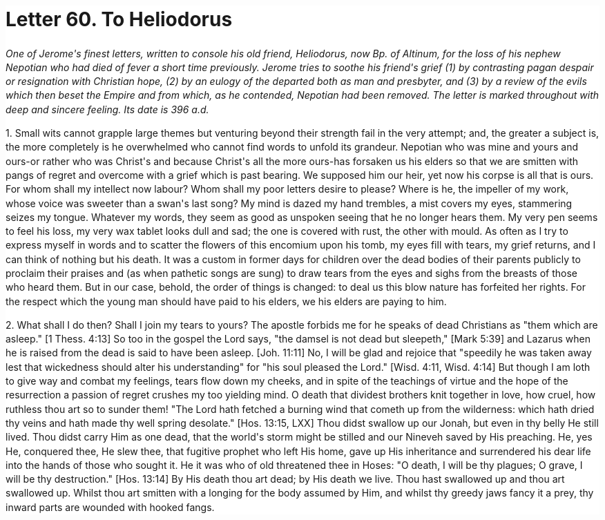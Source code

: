 <h1>Letter 60. To Heliodorus</h1>

<p><i>One of Jerome's finest letters, written to console his old friend, Heliodorus, now Bp. of Altinum, for the loss of his nephew Nepotian who had died of fever a short time previously. Jerome tries to soothe his friend's grief (1) by contrasting pagan despair or resignation with Christian hope, (2) by an eulogy of the departed both as man and presbyter, and (3) by a review of the evils which then beset the Empire and from which, as he contended, Nepotian had been removed. The letter is marked throughout with deep and sincere feeling. Its date is 396 a.d.</i></p>

1\. Small wits cannot grapple large themes but venturing beyond their strength fail in the very attempt; and, the greater a subject is, the more completely is he overwhelmed who cannot find words to unfold its grandeur. Nepotian who was mine and yours and ours-or rather who was Christ's and because Christ's all the more ours-has forsaken us his elders so that we are smitten with pangs of regret and overcome with a grief which is past bearing. We supposed him our heir, yet now his corpse is all that is ours. For whom shall my intellect now labour? Whom shall my poor letters desire to please? Where is he, the impeller of my work, whose voice was sweeter than a swan's last song? My mind is dazed my hand trembles, a mist covers my eyes, stammering seizes my tongue. Whatever my words, they seem as good as unspoken seeing that he no longer hears them. My very pen seems to feel his loss, my very wax tablet looks dull and sad; the one is covered with rust, the other with mould. As often as I try to express myself in words and to scatter the flowers of this encomium upon his tomb, my eyes fill with tears, my grief returns, and I can think of nothing but his death. It was a custom in former days for children over the dead bodies of their parents publicly to proclaim their praises and (as when pathetic songs are sung) to draw tears from the eyes and sighs from the breasts of those who heard them. But in our case, behold, the order of things is changed: to deal us this blow nature has forfeited her rights. For the respect which the young man should have paid to his elders, we his elders are paying to him.

2\. What shall I do then? Shall I join my tears to yours? The apostle forbids me for he speaks of dead Christians as "them which are asleep." [1 Thess. 4:13] So too in the gospel the Lord says, "the damsel is not dead but sleepeth," [Mark 5:39] and Lazarus when he is raised from the dead is said to have been asleep. [Joh. 11:11] No, I will be glad and rejoice that "speedily he was taken away lest that wickedness should alter his understanding" for "his soul pleased the Lord." [Wisd. 4:11, Wisd. 4:14] But though I am loth to give way and combat my feelings, tears flow down my cheeks, and in spite of the teachings of virtue and the hope of the resurrection a passion of regret crushes my too yielding mind. O death that dividest brothers knit together in love, how cruel, how ruthless thou art so to sunder them! "The Lord hath fetched a burning wind that cometh up from the wilderness: which hath dried thy veins and hath made thy well spring desolate." [Hos. 13:15, LXX] Thou didst swallow up our Jonah, but even in thy belly He still lived. Thou didst carry Him as one dead, that the world's storm might be stilled and our Nineveh saved by His preaching. He, yes He, conquered thee, He slew thee, that fugitive prophet who left His home, gave up His inheritance and surrendered his dear life into the hands of those who sought it. He it was who of old threatened thee in Hoses: "O death, I will be thy plagues; O grave, I will be thy destruction." [Hos. 13:14] By His death thou art dead; by His death we live. Thou hast swallowed up and thou art swallowed up. Whilst thou art smitten with a longing for the body assumed by Him, and whilst thy greedy jaws fancy it a prey, thy inward parts are wounded with hooked fangs.
